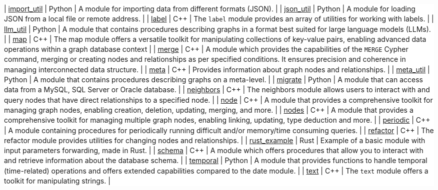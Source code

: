 | [import_util](/advanced-algorithms/available-algorithms/import_util)                     | Python | A module for importing data from different formats (JSON).                                                                                                                                                                     |
| [json_util](/advanced-algorithms/available-algorithms/json_util)                         | Python | A module for loading JSON from a local file or remote address.                                                                                                                                                                 |
| [label](/advanced-algorithms/available-algorithms/label)                                 | C++    | The `label` module provides an array of utilities for working with labels.                                                                                                                                                     |
| [llm_util](/advanced-algorithms/available-algorithms/llm_util)                           | Python | A module that contains procedures describing graphs in a format best suited for large language models (LLMs).                                                                                                                  |
| [map](/advanced-algorithms/available-algorithms/map)                                     | C++    | The map module offers a versatile toolkit for manipulating collections of key-value pairs, enabling advanced data operations within a graph database context                                                                   |
| [merge](/advanced-algorithms/available-algorithms/merge)                                   | C++    | A module which provides the capabilities of the `MERGE` Cypher command, merging or creating nodes and relationships as per specified conditions. It ensures precision and coherence in managing interconnected data structure. |
| [meta](/advanced-algorithms/available-algorithms/meta)                                   | C++    | Provides information about graph nodes and relationships.                                                                                                                                                                      |
| [meta_util](/advanced-algorithms/available-algorithms/meta_util)                         | Python | A module that contains procedures describing graphs on a meta-level.                                                                                                                                                           |
| [migrate](/advanced-algorithms/available-algorithms/migrate)                             | Python | A module that can access data from a MySQL, SQL Server or Oracle database.                                                                                                                                                     |
| [neighbors](/advanced-algorithms/available-algorithms/neighbors)                         | C++    | The neighbors module allows users to interact with and query nodes that have direct relationships to a specified node.                                                                                                         |
| [node](/advanced-algorithms/available-algorithms/node)                                   | C++    | A module that provides a comprehensive toolkit for managing graph nodes, enabling creation, deletion, updating, merging, and more.                                                                                             |
| [nodes](/advanced-algorithms/available-algorithms/nodes)                                 | C++    | A module that provides a comprehensive toolkit for managing multiple graph nodes, enabling linking, updating, type deduction and more.                                                                                         |
| [periodic](/advanced-algorithms/available-algorithms/periodic)                           | C++    | A module containing procedures for periodically running difficult and/or memory/time consuming queries.                                                                                                                        |
| [refactor](/advanced-algorithms/available-algorithms/refactor)                           | C++    | The refactor module provides utilities for changing nodes and relationships.                                                                                                                                                   |
| [rust_example](https://github.com/memgraph/mage/tree/main/rust/rsmgp-example)            | Rust   | Example of a basic module with input parameters forwarding, made in Rust.                                                                                                                                                      |
| [schema](/advanced-algorithms/available-algorithms/schema)                               | C++    | A module which offers procedures that allow you to interact with and retrieve information about the database schema.                                                                                                           |
| [temporal](/advanced-algorithms/available-algorithms/temporal)                           | Python | A module that provides functions to handle temporal (time-related) operations and offers extended capabilities compared to the date module.                                                                                    |
| [text](/advanced-algorithms/available-algorithms/text)                                   | C++    | The `text` module offers a toolkit for manipulating strings.                                                                                                                                                                   |